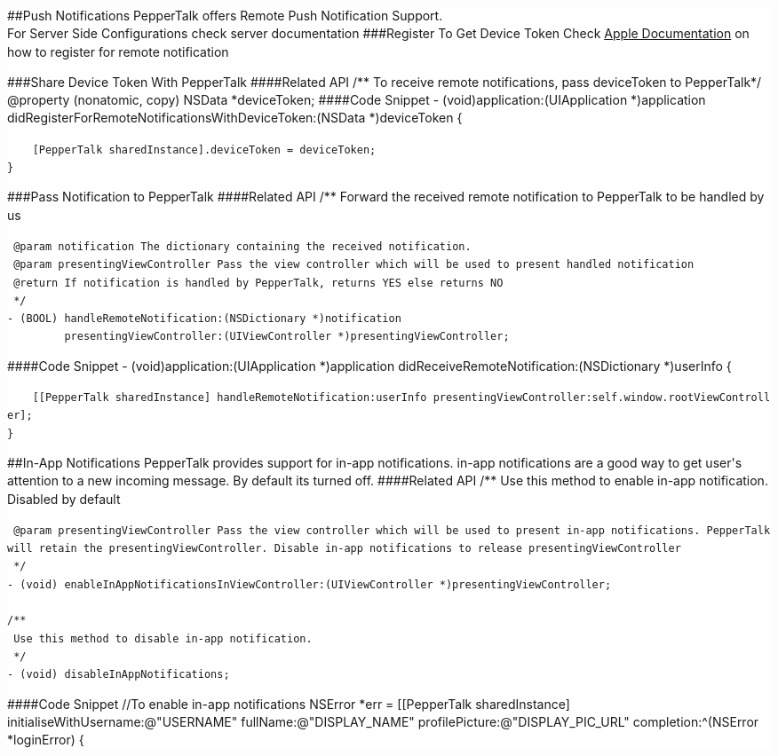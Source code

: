 <a id="pushnotifications"></a> 
##Push Notifications
PepperTalk offers Remote Push Notification Support.  
For Server Side Configurations check server documentation
###Register To Get Device Token
Check [Apple Documentation](https://developer.apple.com/library/ios/documentation/NetworkingInternet/Conceptual/RemoteNotificationsPG/Chapters/IPhoneOSClientImp.html#//apple_ref/doc/uid/TP40008194-CH103-SW2) on how to register for remote notification

###Share Device Token With PepperTalk
####Related API
	/** To receive remote notifications, pass deviceToken to PepperTalk*/
	@property (nonatomic, copy) NSData *deviceToken;
####Code Snippet
	- (void)application:(UIApplication *)application didRegisterForRemoteNotificationsWithDeviceToken:(NSData *)deviceToken {
	    
	    [PepperTalk sharedInstance].deviceToken = deviceToken;
	}

###Pass Notification to PepperTalk
####Related API
	/**
	 Forward the received remote notification to PepperTalk to be handled by us
	 
	 @param notification The dictionary containing the received notification.
	 @param presentingViewController Pass the view controller which will be used to present handled notification
	 @return If notification is handled by PepperTalk, returns YES else returns NO
	 */
	- (BOOL) handleRemoteNotification:(NSDictionary *)notification
	         presentingViewController:(UIViewController *)presentingViewController;
####Code Snippet
	- (void)application:(UIApplication *)application didReceiveRemoteNotification:(NSDictionary *)userInfo {
	    
	    [[PepperTalk sharedInstance] handleRemoteNotification:userInfo presentingViewController:self.window.rootViewController];
	}

<a id="inappnotifications"></a> 
##In-App Notifications
PepperTalk provides support for in-app notifications. in-app notifications are a good way to get user's attention to a new incoming message. By default its turned off.
####Related API
	/**
	 Use this method to enable in-app notification. Disabled by default
	 
	 @param presentingViewController Pass the view controller which will be used to present in-app notifications. PepperTalk will retain the presentingViewController. Disable in-app notifications to release presentingViewController
	 */
	- (void) enableInAppNotificationsInViewController:(UIViewController *)presentingViewController;
	
	/**
	 Use this method to disable in-app notification.
	 */
	- (void) disableInAppNotifications;
####Code Snippet
	//To enable in-app notifications
	NSError *err = [[PepperTalk sharedInstance] initialiseWithUsername:@"USERNAME" fullName:@"DISPLAY_NAME" profilePicture:@"DISPLAY_PIC_URL" completion:^(NSError *loginError) {
        